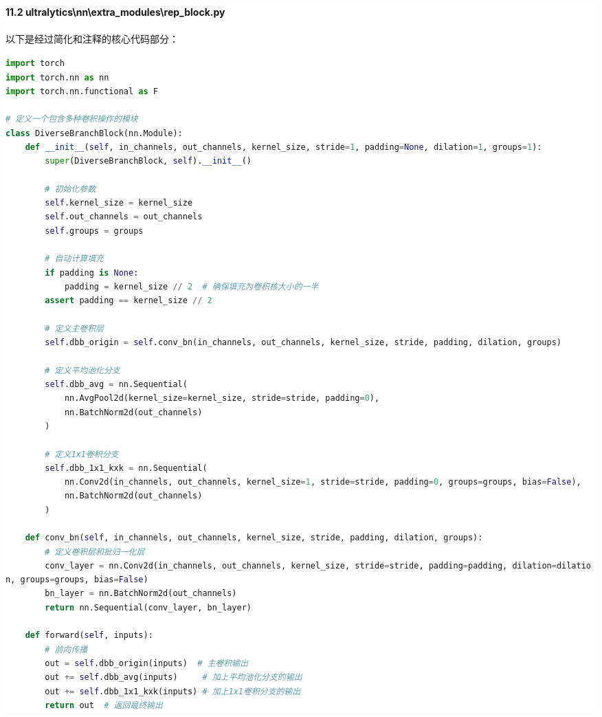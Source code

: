 #### 11.2 ultralytics\nn\extra_modules\rep_block.py

以下是经过简化和注释的核心代码部分：

```python
import torch
import torch.nn as nn
import torch.nn.functional as F

# 定义一个包含多种卷积操作的模块
class DiverseBranchBlock(nn.Module):
    def __init__(self, in_channels, out_channels, kernel_size, stride=1, padding=None, dilation=1, groups=1):
        super(DiverseBranchBlock, self).__init__()

        # 初始化参数
        self.kernel_size = kernel_size
        self.out_channels = out_channels
        self.groups = groups
        
        # 自动计算填充
        if padding is None:
            padding = kernel_size // 2  # 确保填充为卷积核大小的一半
        assert padding == kernel_size // 2

        # 定义主卷积层
        self.dbb_origin = self.conv_bn(in_channels, out_channels, kernel_size, stride, padding, dilation, groups)

        # 定义平均池化分支
        self.dbb_avg = nn.Sequential(
            nn.AvgPool2d(kernel_size=kernel_size, stride=stride, padding=0),
            nn.BatchNorm2d(out_channels)
        )

        # 定义1x1卷积分支
        self.dbb_1x1_kxk = nn.Sequential(
            nn.Conv2d(in_channels, out_channels, kernel_size=1, stride=stride, padding=0, groups=groups, bias=False),
            nn.BatchNorm2d(out_channels)
        )

    def conv_bn(self, in_channels, out_channels, kernel_size, stride, padding, dilation, groups):
        # 定义卷积层和批归一化层
        conv_layer = nn.Conv2d(in_channels, out_channels, kernel_size, stride=stride, padding=padding, dilation=dilation, groups=groups, bias=False)
        bn_layer = nn.BatchNorm2d(out_channels)
        return nn.Sequential(conv_layer, bn_layer)

    def forward(self, inputs):
        # 前向传播
        out = self.dbb_origin(inputs)  # 主卷积输出
        out += self.dbb_avg(inputs)     # 加上平均池化分支的输出
        out += self.dbb_1x1_kxk(inputs) # 加上1x1卷积分支的输出
        return out  # 返回最终输出
```
